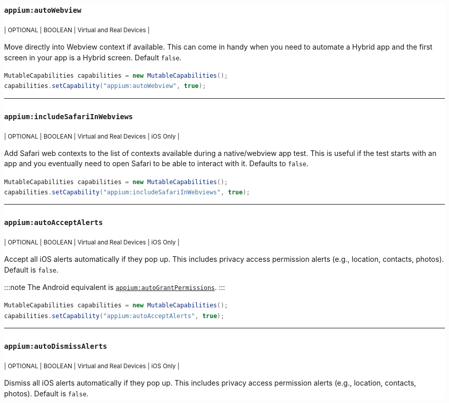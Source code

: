 ### `appium:autoWebview`

<p><small>| OPTIONAL | BOOLEAN | <span className="sauceDBlue">Virtual and Real Devices</span> |</small></p>

Move directly into Webview context if available. This can come in handy when you need to automate a Hybrid app and the first screen in your app is a Hybrid screen. Default `false`.

```java
MutableCapabilities capabilities = new MutableCapabilities();
capabilities.setCapability("appium:autoWebview", true);
```

---

### `appium:includeSafariInWebviews`

<p><small>| OPTIONAL | BOOLEAN | <span className="sauceDBlue">Virtual and Real Devices</span> | <span className="sauceDBlue">iOS Only</span> |</small></p>

Add Safari web contexts to the list of contexts available during a native/webview app test. This is useful if the test starts with an app and you eventually need to open Safari to be able to interact with it. Defaults to `false`.

```java
MutableCapabilities capabilities = new MutableCapabilities();
capabilities.setCapability("appium:includeSafariInWebviews", true);
```

---

### `appium:autoAcceptAlerts`

<p><small>| OPTIONAL | BOOLEAN | <span className="sauceDBlue">Virtual and Real Devices</span> | <span className="sauceDBlue">iOS Only</span> |</small></p>

Accept all iOS alerts automatically if they pop up. This includes privacy access permission alerts (e.g., location, contacts, photos). Default is `false`.

:::note
The Android equivalent is [`appium:autoGrantPermissions`](#appiumautograntpermissions).
:::

```java
MutableCapabilities capabilities = new MutableCapabilities();
capabilities.setCapability("appium:autoAcceptAlerts", true);
```

---

### `appium:autoDismissAlerts`

<p><small>| OPTIONAL | BOOLEAN | <span className="sauceDBlue">Virtual and Real Devices</span> | <span className="sauceDBlue">iOS Only</span> |</small></p>

Dismiss all iOS alerts automatically if they pop up. This includes privacy access permission alerts (e.g., location, contacts, photos). Default is `false`.
